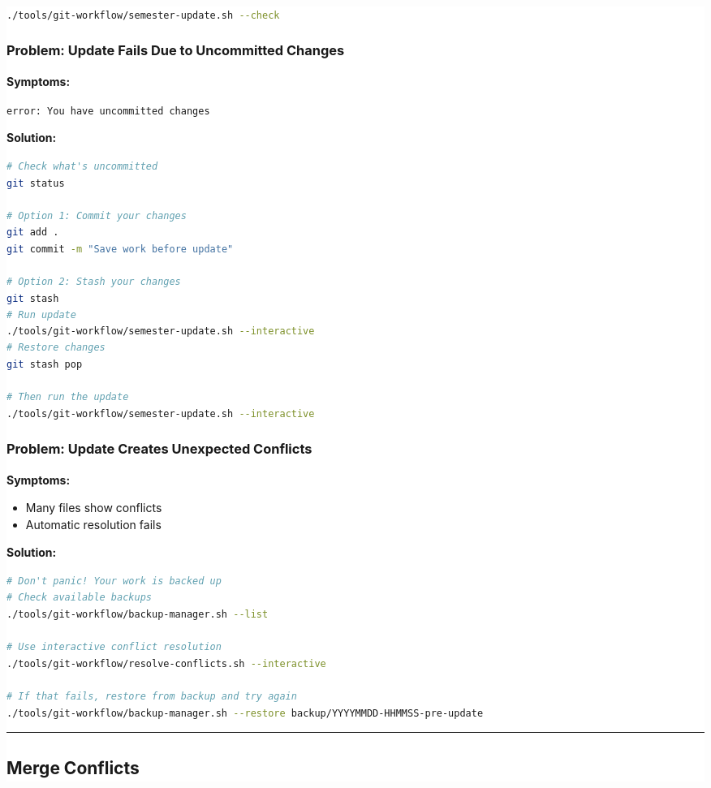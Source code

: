 ```bash
./tools/git-workflow/semester-update.sh --check
```

### Problem: Update Fails Due to Uncommitted Changes

**Symptoms:**
```
error: You have uncommitted changes
```

**Solution:**
```bash
# Check what's uncommitted
git status

# Option 1: Commit your changes
git add .
git commit -m "Save work before update"

# Option 2: Stash your changes
git stash
# Run update
./tools/git-workflow/semester-update.sh --interactive
# Restore changes
git stash pop

# Then run the update
./tools/git-workflow/semester-update.sh --interactive
```

### Problem: Update Creates Unexpected Conflicts

**Symptoms:**
- Many files show conflicts
- Automatic resolution fails

**Solution:**
```bash
# Don't panic! Your work is backed up
# Check available backups
./tools/git-workflow/backup-manager.sh --list

# Use interactive conflict resolution
./tools/git-workflow/resolve-conflicts.sh --interactive

# If that fails, restore from backup and try again
./tools/git-workflow/backup-manager.sh --restore backup/YYYYMMDD-HHMMSS-pre-update
```

---

## Merge Conflicts
